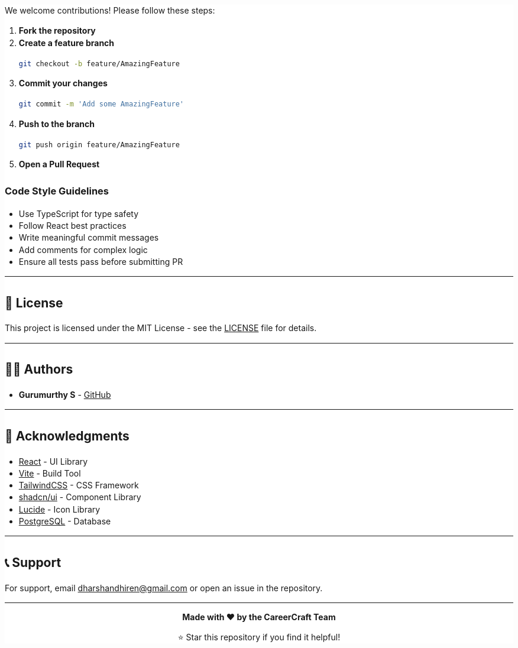 We welcome contributions! Please follow these steps:

1. **Fork the repository**
2. **Create a feature branch**
   ```bash
   git checkout -b feature/AmazingFeature
   ```
3. **Commit your changes**
   ```bash
   git commit -m 'Add some AmazingFeature'
   ```
4. **Push to the branch**
   ```bash
   git push origin feature/AmazingFeature
   ```
5. **Open a Pull Request**

### Code Style Guidelines

- Use TypeScript for type safety
- Follow React best practices
- Write meaningful commit messages
- Add comments for complex logic
- Ensure all tests pass before submitting PR

---

## 📄 License

This project is licensed under the MIT License - see the [LICENSE](LICENSE) file for details.

---

## 👨‍💻 Authors

- **Gurumurthy S** - [GitHub](https://github.com/Gurumurthys1)

---

## 🙏 Acknowledgments

- [React](https://reactjs.org/) - UI Library
- [Vite](https://vitejs.dev/) - Build Tool
- [TailwindCSS](https://tailwindcss.com/) - CSS Framework
- [shadcn/ui](https://ui.shadcn.com/) - Component Library
- [Lucide](https://lucide.dev/) - Icon Library
- [PostgreSQL](https://www.postgresql.org/) - Database

---

## 📞 Support

For support, email dharshandhiren@gmail.com or open an issue in the repository.

---

<div align="center">

**Made with ❤️ by the CareerCraft Team**

⭐ Star this repository if you find it helpful!

</div>
